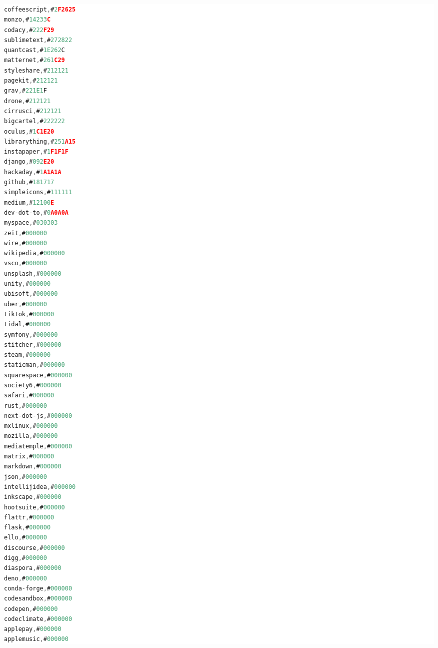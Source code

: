 ```js
coffeescript,#2F2625
monzo,#14233C
codacy,#222F29
sublimetext,#272822
quantcast,#1E262C
matternet,#261C29
styleshare,#212121
pagekit,#212121
grav,#221E1F
drone,#212121
cirrusci,#212121
bigcartel,#222222
oculus,#1C1E20
librarything,#251A15
instapaper,#1F1F1F
django,#092E20
hackaday,#1A1A1A
github,#181717
simpleicons,#111111
medium,#12100E
dev-dot-to,#0A0A0A
myspace,#030303
zeit,#000000
wire,#000000
wikipedia,#000000
vsco,#000000
unsplash,#000000
unity,#000000
ubisoft,#000000
uber,#000000
tiktok,#000000
tidal,#000000
symfony,#000000
stitcher,#000000
steam,#000000
staticman,#000000
squarespace,#000000
society6,#000000
safari,#000000
rust,#000000
next-dot-js,#000000
mxlinux,#000000
mozilla,#000000
mediatemple,#000000
matrix,#000000
markdown,#000000
json,#000000
intellijidea,#000000
inkscape,#000000
hootsuite,#000000
flattr,#000000
flask,#000000
ello,#000000
discourse,#000000
digg,#000000
diaspora,#000000
deno,#000000
conda-forge,#000000
codesandbox,#000000
codepen,#000000
codeclimate,#000000
applepay,#000000
applemusic,#000000
```